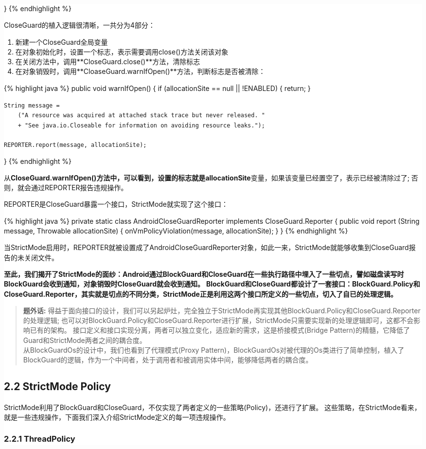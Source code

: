 }
{% endhighlight %}

CloseGuard的植入逻辑很清晰，一共分为4部分：

1. 新建一个CloseGuard全局变量
2. 在对象初始化时，设置一个标志，表示需要调用close()方法关闭该对象
3. 在关闭方法中，调用**CloseGuard.close()**方法，清除标志
4. 在对象销毁时，调用**CloaseGuard.warnIfOpen()**方法，判断标志是否被清除：

{% highlight java %}
public void warnIfOpen() {
    if (allocationSite == null || !ENABLED) {
        return;
    }

    String message =
        ("A resource was acquired at attached stack trace but never released. "
        + "See java.io.Closeable for information on avoiding resource leaks.");

    REPORTER.report(message, allocationSite);
}
{% endhighlight %}

从**CloseGuard.warnIfOpen()**方法中，可以看到，设置的标志就是**allocationSite**变量，如果该变量已经置空了，表示已经被清除过了; 否则，就会通过REPORTER报告违规操作。

REPORTER是CloseGuard暴露一个接口，StrictMode就实现了这个接口：

{% highlight java %}
private static class AndroidCloseGuardReporter implements CloseGuard.Reporter {
    public void report (String message, Throwable allocationSite) {
        onVmPolicyViolation(message, allocationSite);
    }
}
{% endhighlight %}

当StrictMode启用时，REPORTER就被设置成了AndroidCloseGuardReporter对象，如此一来，StrictMode就能够收集到CloseGuard报告的未关闭文件。

**至此，我们揭开了StrictMode的面纱：Android通过BlockGuard和CloseGuard在一些执行路径中埋入了一些切点，譬如磁盘读写时BlockGuard会收到通知，对象销毁时CloseGuard就会收到通知。**
**BlockGuard和CloseGuard都设计了一套接口：BlockGuard.Policy和CloseGuard.Reporter，其实就是切点的不同分类，StrictMode正是利用这两个接口所定义的一些切点，切入了自已的处理逻辑。**

> **题外话:** 得益于面向接口的设计，我们可以另起炉灶，完全独立于StrictMode再实现其他BlockGuard.Policy和CloseGuard.Reporter的处理逻辑;
> 也可以对BlockGuard.Policy和CloseGuard.Reporter进行扩展，StrictMode只需要实现新的处理逻辑即可，这都不会影响已有的架构。
> 接口定义和接口实现分离，两者可以独立变化，适应新的需求，这是桥接模式(Bridge Pattern)的精髓，它降低了Guard和StrictMode两者之间的耦合度。<br/>
> 从BlockGuardOs的设计中，我们也看到了代理模式(Proxy Pattern)，BlockGuardOs对被代理的Os类进行了简单控制，植入了BlockGuard的逻辑，作为一个中间者，处于调用者和被调用实体中间，能够降低两者的耦合度。

## 2.2 StrictMode Policy

StrictMode利用了BlockGuard和CloseGuard，不仅实现了两者定义的一些策略(Policy)，还进行了扩展。
这些策略，在StrictMode看来，就是一些违规操作，下面我们深入介绍StrictMode定义的每一项违规操作。

### 2.2.1 ThreadPolicy
